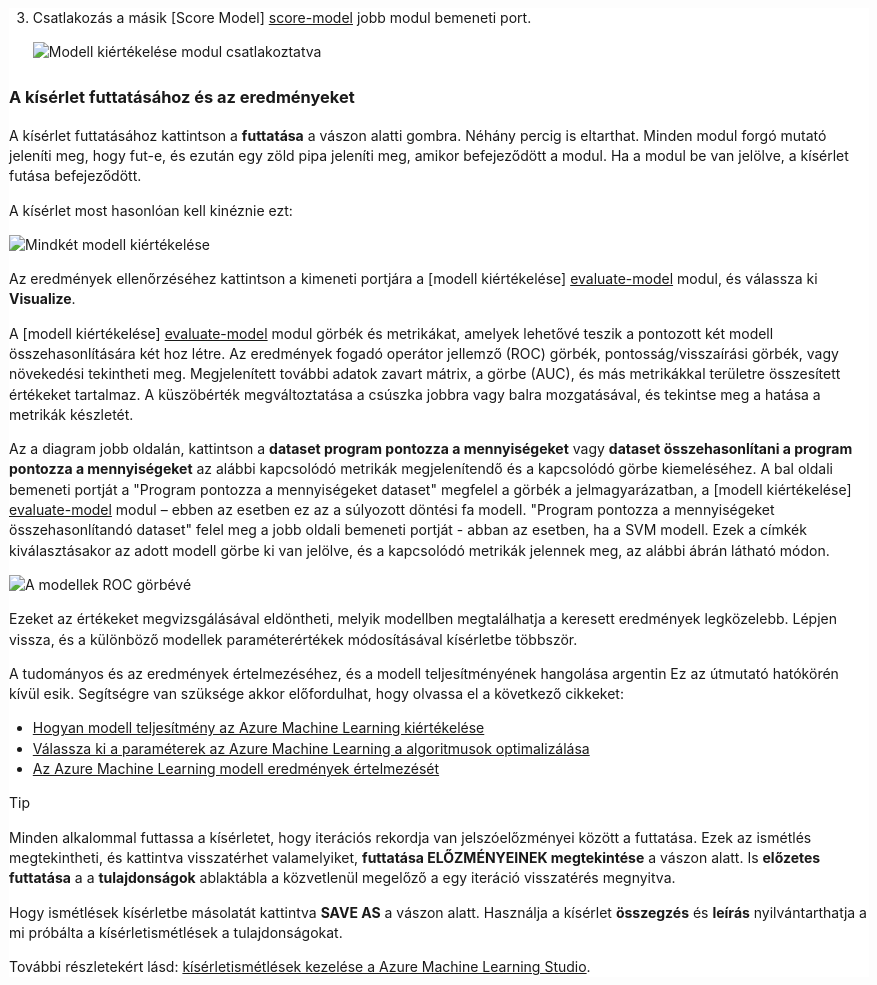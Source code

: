 3. Csatlakozás a másik [Score Model] [ score-model] jobb modul bemeneti port.  

    ![Modell kiértékelése modul csatlakoztatva][8]

### <a name="run-the-experiment-and-check-the-results"></a>A kísérlet futtatásához és az eredményeket

A kísérlet futtatásához kattintson a **futtatása** a vászon alatti gombra. Néhány percig is eltarthat. Minden modul forgó mutató jeleníti meg, hogy fut-e, és ezután egy zöld pipa jeleníti meg, amikor befejeződött a modul. Ha a modul be van jelölve, a kísérlet futása befejeződött.

A kísérlet most hasonlóan kell kinéznie ezt:  

![Mindkét modell kiértékelése][3]

Az eredmények ellenőrzéséhez kattintson a kimeneti portjára a [modell kiértékelése] [ evaluate-model] modul, és válassza ki **Visualize**.  

A [modell kiértékelése] [ evaluate-model] modul görbék és metrikákat, amelyek lehetővé teszik a pontozott két modell összehasonlítására két hoz létre. Az eredmények fogadó operátor jellemző (ROC) görbék, pontosság/visszaírási görbék, vagy növekedési tekintheti meg. Megjelenített további adatok zavart mátrix, a görbe (AUC), és más metrikákkal területre összesített értékeket tartalmaz. A küszöbérték megváltoztatása a csúszka jobbra vagy balra mozgatásával, és tekintse meg a hatása a metrikák készletét.  

Az a diagram jobb oldalán, kattintson a **dataset program pontozza a mennyiségeket** vagy **dataset összehasonlítani a program pontozza a mennyiségeket** az alábbi kapcsolódó metrikák megjelenítendő és a kapcsolódó görbe kiemeléséhez. A bal oldali bemeneti portját a "Program pontozza a mennyiségeket dataset" megfelel a görbék a jelmagyarázatban, a [modell kiértékelése] [ evaluate-model] modul – ebben az esetben ez az a súlyozott döntési fa modell. "Program pontozza a mennyiségeket összehasonlítandó dataset" felel meg a jobb oldali bemeneti portját - abban az esetben, ha a SVM modell. Ezek a címkék kiválasztásakor az adott modell görbe ki van jelölve, és a kapcsolódó metrikák jelennek meg, az alábbi ábrán látható módon.  

![A modellek ROC görbévé][4]

Ezeket az értékeket megvizsgálásával eldöntheti, melyik modellben megtalálhatja a keresett eredmények legközelebb. Lépjen vissza, és a különböző modellek paraméterértékek módosításával kísérletbe többször. 

A tudományos és az eredmények értelmezéséhez, és a modell teljesítményének hangolása argentin Ez az útmutató hatókörén kívül esik. Segítségre van szüksége akkor előfordulhat, hogy olvassa el a következő cikkeket:
- [Hogyan modell teljesítmény az Azure Machine Learning kiértékelése](evaluate-model-performance.md)
- [Válassza ki a paraméterek az Azure Machine Learning a algoritmusok optimalizálása](algorithm-parameters-optimize.md)
- [Az Azure Machine Learning modell eredmények értelmezését](interpret-model-results.md)

> [!TIP]
> Minden alkalommal futtassa a kísérletet, hogy iterációs rekordja van jelszóelőzményei között a futtatása. Ezek az ismétlés megtekintheti, és kattintva visszatérhet valamelyiket, **futtatása ELŐZMÉNYEINEK megtekintése** a vászon alatt. Is **előzetes futtatása** a a **tulajdonságok** ablaktábla a közvetlenül megelőző a egy iteráció visszatérés megnyitva.
> 
> Hogy ismétlések kísérletbe másolatát kattintva **SAVE AS** a vászon alatt. 
> Használja a kísérlet **összegzés** és **leírás** nyilvántarthatja a mi próbálta a kísérletismétlések a tulajdonságokat.
> 
> További részletekért lásd: [kísérletismétlések kezelése a Azure Machine Learning Studio](manage-experiment-iterations.md).  
> 
> 


[0]: ./media/walkthrough-4-train-and-evaluate-models/train-model-select-column.png
[1]: ./media/walkthrough-4-train-and-evaluate-models/experiment-with-train-model.png
[2]: ./media/walkthrough-4-train-and-evaluate-models/svm-model-added.png
[3]: ./media/walkthrough-4-train-and-evaluate-models/final-experiment.png
[4]: ./media/walkthrough-4-train-and-evaluate-models/roc-curves.png
[5]: ./media/walkthrough-4-train-and-evaluate-models/normalize-data-select-column.png
[6]: ./media/walkthrough-4-train-and-evaluate-models/score-model-connected.png
[7]: ./media/walkthrough-4-train-and-evaluate-models/both-score-models-added.png
[8]: ./media/walkthrough-4-train-and-evaluate-models/evaluate-model-added.png
[evaluate-model]: https://msdn.microsoft.com/library/azure/927d65ac-3b50-4694-9903-20f6c1672089/
[execute-r-script]: https://msdn.microsoft.com/library/azure/30806023-392b-42e0-94d6-6b775a6e0fd5/
[normalize-data]: https://msdn.microsoft.com/library/azure/986df333-6748-4b85-923d-871df70d6aaf/
[score-model]: https://msdn.microsoft.com/library/azure/401b4f92-e724-4d5a-be81-d5b0ff9bdb33/
[train-model]: https://msdn.microsoft.com/library/azure/5cc7053e-aa30-450d-96c0-dae4be720977/
[two-class-boosted-decision-tree]: https://msdn.microsoft.com/library/azure/e3c522f8-53d9-4829-8ea4-5c6a6b75330c/
[two-class-support-vector-machine]: https://msdn.microsoft.com/library/azure/12d8479b-74b4-4e67-b8de-d32867380e20/
[split]: https://msdn.microsoft.com/library/azure/70530644-c97a-4ab6-85f7-88bf30a8be5f/